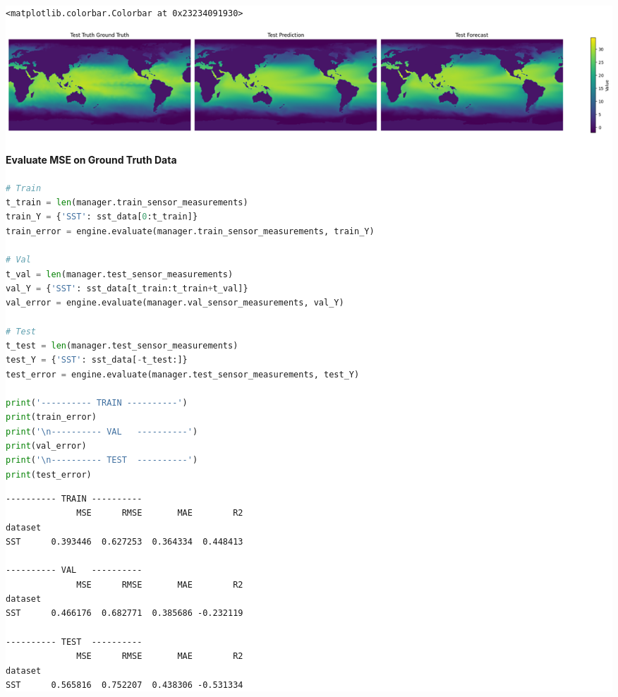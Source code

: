 ```python
```




    <matplotlib.colorbar.Colorbar at 0x23234091930>




    
![png](quickstart_files/quickstart_34_1.png)
    


#### Evaluate MSE on Ground Truth Data


```python
# Train
t_train = len(manager.train_sensor_measurements)
train_Y = {'SST': sst_data[0:t_train]}
train_error = engine.evaluate(manager.train_sensor_measurements, train_Y)

# Val
t_val = len(manager.test_sensor_measurements)
val_Y = {'SST': sst_data[t_train:t_train+t_val]}
val_error = engine.evaluate(manager.val_sensor_measurements, val_Y)

# Test
t_test = len(manager.test_sensor_measurements)
test_Y = {'SST': sst_data[-t_test:]}
test_error = engine.evaluate(manager.test_sensor_measurements, test_Y)

print('---------- TRAIN ----------')
print(train_error)
print('\n---------- VAL   ----------')
print(val_error)
print('\n---------- TEST  ----------')
print(test_error)
```

    ---------- TRAIN ----------
                  MSE      RMSE       MAE        R2
    dataset                                        
    SST      0.393446  0.627253  0.364334  0.448413
    
    ---------- VAL   ----------
                  MSE      RMSE       MAE        R2
    dataset                                        
    SST      0.466176  0.682771  0.385686 -0.232119
    
    ---------- TEST  ----------
                  MSE      RMSE       MAE        R2
    dataset                                        
    SST      0.565816  0.752207  0.438306 -0.531334
    
